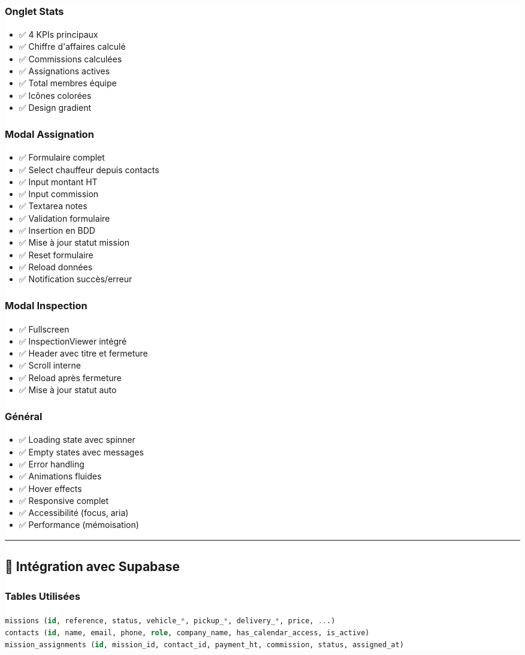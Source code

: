 ### **Onglet Stats**
- ✅ 4 KPIs principaux
- ✅ Chiffre d'affaires calculé
- ✅ Commissions calculées
- ✅ Assignations actives
- ✅ Total membres équipe
- ✅ Icônes colorées
- ✅ Design gradient

### **Modal Assignation**
- ✅ Formulaire complet
- ✅ Select chauffeur depuis contacts
- ✅ Input montant HT
- ✅ Input commission
- ✅ Textarea notes
- ✅ Validation formulaire
- ✅ Insertion en BDD
- ✅ Mise à jour statut mission
- ✅ Reset formulaire
- ✅ Reload données
- ✅ Notification succès/erreur

### **Modal Inspection**
- ✅ Fullscreen
- ✅ InspectionViewer intégré
- ✅ Header avec titre et fermeture
- ✅ Scroll interne
- ✅ Reload après fermeture
- ✅ Mise à jour statut auto

### **Général**
- ✅ Loading state avec spinner
- ✅ Empty states avec messages
- ✅ Error handling
- ✅ Animations fluides
- ✅ Hover effects
- ✅ Responsive complet
- ✅ Accessibilité (focus, aria)
- ✅ Performance (mémoisation)

---

## 🔄 Intégration avec Supabase

### **Tables Utilisées**
```sql
missions (id, reference, status, vehicle_*, pickup_*, delivery_*, price, ...)
contacts (id, name, email, phone, role, company_name, has_calendar_access, is_active)
mission_assignments (id, mission_id, contact_id, payment_ht, commission, status, assigned_at)
```
